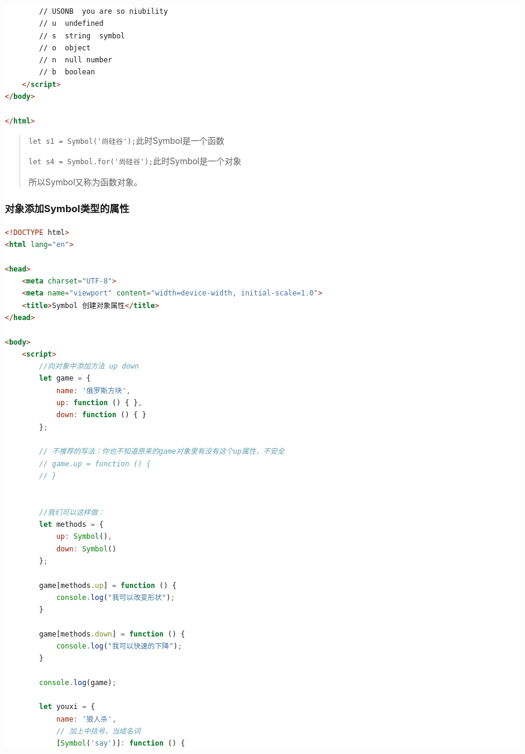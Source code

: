 ~~~html
        // USONB  you are so niubility 
        // u  undefined
        // s  string  symbol
        // o  object
        // n  null number
        // b  boolean
    </script>
</body>

</html>
~~~

> `let s1 = Symbol('尚硅谷');`此时Symbol是一个函数
>
>  `let s4 = Symbol.for('尚硅谷');`此时Symbol是一个对象
>
> 所以Symbol又称为函数对象。

### 对象添加Symbol类型的属性

~~~html
<!DOCTYPE html>
<html lang="en">

<head>
    <meta charset="UTF-8">
    <meta name="viewport" content="width=device-width, initial-scale=1.0">
    <title>Symbol 创建对象属性</title>
</head>

<body>
    <script>
        //向对象中添加方法 up down
        let game = {
            name: '俄罗斯方块',
            up: function () { },
            down: function () { }
        };

        // 不推荐的写法：你也不知道原来的game对象里有没有这个up属性，不安全
        // game.up = function () {
        // }


        //我们可以这样做：
        let methods = {
            up: Symbol(),
            down: Symbol()
        };

        game[methods.up] = function () {
            console.log("我可以改变形状");
        }

        game[methods.down] = function () {
            console.log("我可以快速的下降");
        }

        console.log(game);

        let youxi = {
            name: '狼人杀',
            // 加上中括号，当成名词
            [Symbol('say')]: function () {
~~~

  [smy]: 'y'